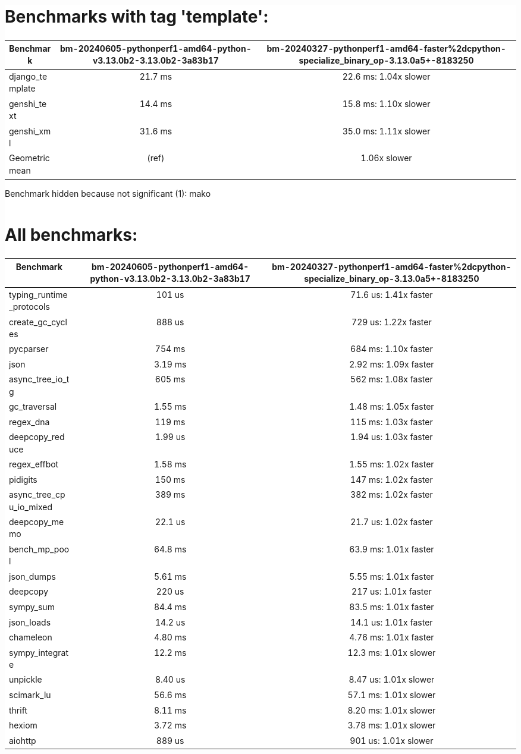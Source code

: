 Benchmarks with tag 'template':
===============================

| Benchmark       | bm-20240605-pythonperf1-amd64-python-v3.13.0b2-3.13.0b2-3a83b17 | bm-20240327-pythonperf1-amd64-faster%2dcpython-specialize_binary_op-3.13.0a5+-8183250 |
|-----------------|:---------------------------------------------------------------:|:-------------------------------------------------------------------------------------:|
| django_template | 21.7 ms                                                         | 22.6 ms: 1.04x slower                                                                 |
| genshi_text     | 14.4 ms                                                         | 15.8 ms: 1.10x slower                                                                 |
| genshi_xml      | 31.6 ms                                                         | 35.0 ms: 1.11x slower                                                                 |
| Geometric mean  | (ref)                                                           | 1.06x slower                                                                          |

Benchmark hidden because not significant (1): mako

All benchmarks:
===============

| Benchmark                 | bm-20240605-pythonperf1-amd64-python-v3.13.0b2-3.13.0b2-3a83b17 | bm-20240327-pythonperf1-amd64-faster%2dcpython-specialize_binary_op-3.13.0a5+-8183250 |
|---------------------------|:---------------------------------------------------------------:|:-------------------------------------------------------------------------------------:|
| typing_runtime_protocols  | 101 us                                                          | 71.6 us: 1.41x faster                                                                 |
| create_gc_cycles          | 888 us                                                          | 729 us: 1.22x faster                                                                  |
| pycparser                 | 754 ms                                                          | 684 ms: 1.10x faster                                                                  |
| json                      | 3.19 ms                                                         | 2.92 ms: 1.09x faster                                                                 |
| async_tree_io_tg          | 605 ms                                                          | 562 ms: 1.08x faster                                                                  |
| gc_traversal              | 1.55 ms                                                         | 1.48 ms: 1.05x faster                                                                 |
| regex_dna                 | 119 ms                                                          | 115 ms: 1.03x faster                                                                  |
| deepcopy_reduce           | 1.99 us                                                         | 1.94 us: 1.03x faster                                                                 |
| regex_effbot              | 1.58 ms                                                         | 1.55 ms: 1.02x faster                                                                 |
| pidigits                  | 150 ms                                                          | 147 ms: 1.02x faster                                                                  |
| async_tree_cpu_io_mixed   | 389 ms                                                          | 382 ms: 1.02x faster                                                                  |
| deepcopy_memo             | 22.1 us                                                         | 21.7 us: 1.02x faster                                                                 |
| bench_mp_pool             | 64.8 ms                                                         | 63.9 ms: 1.01x faster                                                                 |
| json_dumps                | 5.61 ms                                                         | 5.55 ms: 1.01x faster                                                                 |
| deepcopy                  | 220 us                                                          | 217 us: 1.01x faster                                                                  |
| sympy_sum                 | 84.4 ms                                                         | 83.5 ms: 1.01x faster                                                                 |
| json_loads                | 14.2 us                                                         | 14.1 us: 1.01x faster                                                                 |
| chameleon                 | 4.80 ms                                                         | 4.76 ms: 1.01x faster                                                                 |
| sympy_integrate           | 12.2 ms                                                         | 12.3 ms: 1.01x slower                                                                 |
| unpickle                  | 8.40 us                                                         | 8.47 us: 1.01x slower                                                                 |
| scimark_lu                | 56.6 ms                                                         | 57.1 ms: 1.01x slower                                                                 |
| thrift                    | 8.11 ms                                                         | 8.20 ms: 1.01x slower                                                                 |
| hexiom                    | 3.72 ms                                                         | 3.78 ms: 1.01x slower                                                                 |
| aiohttp                   | 889 us                                                          | 901 us: 1.01x slower                                                                  |